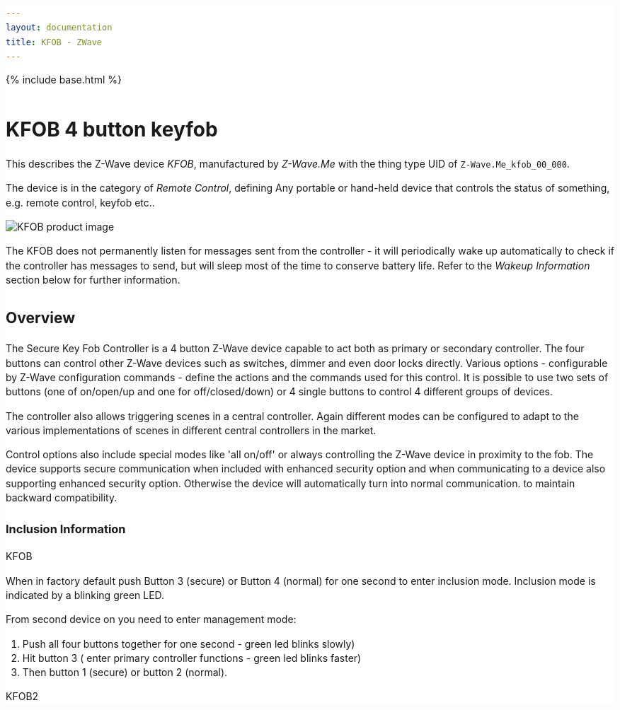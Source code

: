 ```yaml
---
layout: documentation
title: KFOB - ZWave
---
```


{% include base.html %}

# KFOB 4 button keyfob
This describes the Z-Wave device *KFOB*, manufactured by *Z-Wave.Me* with the thing type UID of ```Z-Wave.Me_kfob_00_000```.

The device is in the category of *Remote Control*, defining Any portable or hand-held device that controls the status of something, e.g. remote control, keyfob etc..

![KFOB product image](https://opensmarthouse.org/assets/zwave/attachments/146/kfob-zwaveme.png)


The KFOB does not permanently listen for messages sent from the controller - it will periodically wake up automatically to check if the controller has messages to send, but will sleep most of the time to conserve battery life. Refer to the *Wakeup Information* section below for further information.

## Overview

The Secure Key Fob Controller is a 4 button Z-Wave device capable to act both as primary or secondary controller. The four buttons can control other Z-Wave devices such as switches, dimmer and even door locks directly. Various options - configurable by Z-Wave configuration commands - define the actions and the commands used for this control. It is possible to use two sets of buttons (one of on/open/up and one for off/closed/down) or 4 single buttons to control 4 different groups of devices.  
  
The controller also allows triggering scenes in a central controller. Again different modes can be configured to adapt to the various implementations of scenes in different central controllers in the market.  
  
Control options also include special modes like 'all on/off' or always controlling the Z-Wave device in proximity to the fob. The device supports secure communication when included with enhanced security option and when communicating to a device also supporting enhanced security option. Otherwise the device will automatically turn into normal communication. to maintain backward compatibility.

### Inclusion Information

KFOB

When in factory default push Button 3 (secure) or Button 4 (normal) for one second to enter inclusion mode. Inclusion mode is indicated by a blinking green LED.

From second device on you need to enter management mode:

  1. Push all four buttons together for one second - green led blinks slowly)
  2. Hit button 3 ( enter primary controller functions - green led blinks faster)
  3. Then button 1 (secure) or button 2 (normal).

KFOB2
